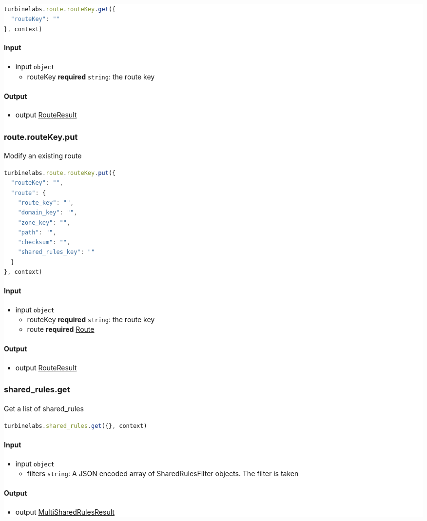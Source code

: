 
```js
turbinelabs.route.routeKey.get({
  "routeKey": ""
}, context)
```

#### Input
* input `object`
  * routeKey **required** `string`: the route key

#### Output
* output [RouteResult](#routeresult)

### route.routeKey.put
Modify an existing route


```js
turbinelabs.route.routeKey.put({
  "routeKey": "",
  "route": {
    "route_key": "",
    "domain_key": "",
    "zone_key": "",
    "path": "",
    "checksum": "",
    "shared_rules_key": ""
  }
}, context)
```

#### Input
* input `object`
  * routeKey **required** `string`: the route key
  * route **required** [Route](#route)

#### Output
* output [RouteResult](#routeresult)

### shared_rules.get
Get a list of shared_rules


```js
turbinelabs.shared_rules.get({}, context)
```

#### Input
* input `object`
  * filters `string`: A JSON encoded array of SharedRulesFilter objects. The filter is taken

#### Output
* output [MultiSharedRulesResult](#multisharedrulesresult)
